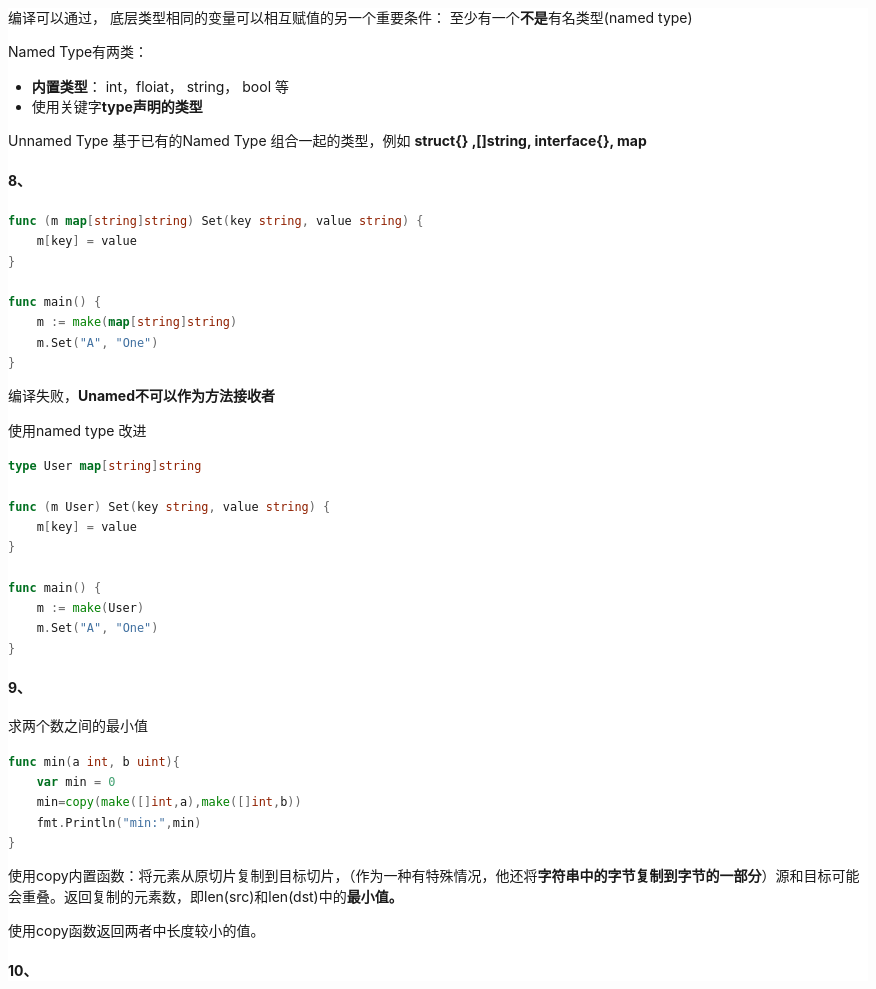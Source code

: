 编译可以通过， 底层类型相同的变量可以相互赋值的另一个重要条件： 至少有一个**不是**有名类型(named type)

Named Type有两类：

- **内置类型**： int，floiat， string， bool 等
- 使用关键字**type声明的类型**

Unnamed Type 基于已有的Named Type 组合一起的类型，例如 **struct{} ,[]string, interface{}, map**

#### 8、

```go
func (m map[string]string) Set(key string, value string) {
    m[key] = value
}

func main() {
    m := make(map[string]string)
    m.Set("A", "One")
}
```

编译失败，**Unamed不可以作为方法接收者**

使用named type  改进   

```go
type User map[string]string

func (m User) Set(key string, value string) {
    m[key] = value
}

func main() {
    m := make(User)
    m.Set("A", "One")
}

```

#### 9、

求两个数之间的最小值

```go
func min(a int, b uint){
	var min = 0
	min=copy(make([]int,a),make([]int,b))
	fmt.Println("min:",min)
}
```

使用copy内置函数：将元素从原切片复制到目标切片，（作为一种有特殊情况，他还将**字符串中的字节复制到字节的一部分**）源和目标可能会重叠。返回复制的元素数，即len(src)和len(dst)中的**最小值。**

使用copy函数返回两者中长度较小的值。

#### 10、

